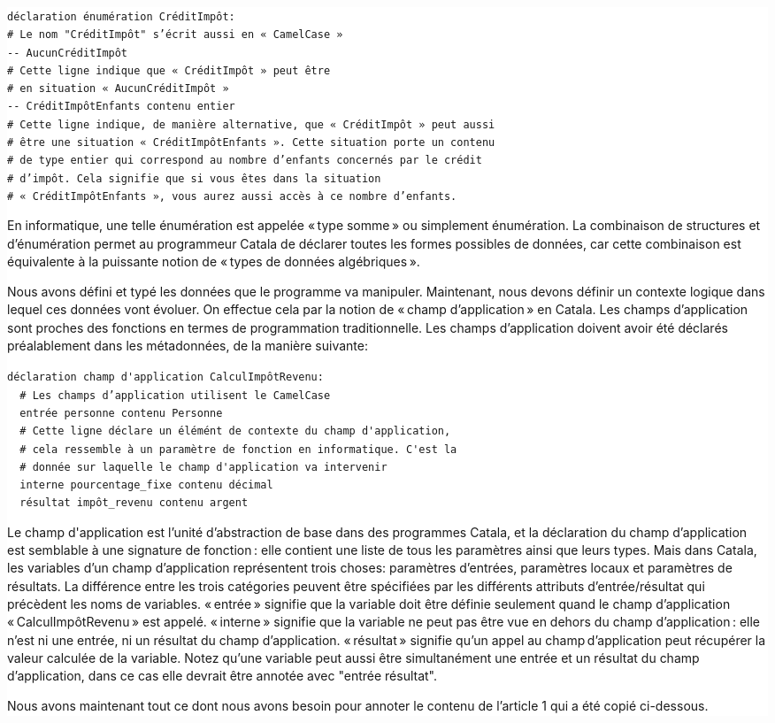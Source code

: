 ```catala-metadata
déclaration énumération CréditImpôt:
# Le nom "CréditImpôt" s’écrit aussi en « CamelCase »
-- AucunCréditImpôt
# Cette ligne indique que « CréditImpôt » peut être
# en situation « AucunCréditImpôt »
-- CréditImpôtEnfants contenu entier
# Cette ligne indique, de manière alternative, que « CréditImpôt » peut aussi
# être une situation « CréditImpôtEnfants ». Cette situation porte un contenu
# de type entier qui correspond au nombre d’enfants concernés par le crédit
# d’impôt. Cela signifie que si vous êtes dans la situation 
# « CréditImpôtEnfants », vous aurez aussi accès à ce nombre d’enfants.
```

En informatique, une telle énumération est appelée « type somme » ou simplement
énumération. La combinaison de structures et d’énumération permet au programmeur
Catala de déclarer toutes les formes possibles de données, car cette combinaison
est équivalente à la puissante notion de « types de données algébriques ».

Nous avons défini et typé les données que le programme va manipuler. Maintenant,
nous devons définir un contexte logique dans lequel ces données vont évoluer.
On effectue cela par la notion de « champ d’application » en Catala.
Les champs d’application sont proches des fonctions en termes de programmation
traditionnelle. Les champs d’application doivent avoir été déclarés
préalablement dans les métadonnées, de la manière suivante:

```catala-metadata
déclaration champ d'application CalculImpôtRevenu:
  # Les champs d’application utilisent le CamelCase
  entrée personne contenu Personne
  # Cette ligne déclare un élémént de contexte du champ d'application,
  # cela ressemble à un paramètre de fonction en informatique. C'est la
  # donnée sur laquelle le champ d'application va intervenir
  interne pourcentage_fixe contenu décimal
  résultat impôt_revenu contenu argent
```

Le champ d'application est l’unité d’abstraction de base dans des programmes
Catala, et la déclaration du champ d’application est semblable à une signature
de fonction : elle contient une liste de tous les paramètres ainsi que leurs
types. Mais dans Catala, les variables d’un champ d’application représentent
trois choses: paramètres d’entrées, paramètres locaux et paramètres de
résultats. La différence entre les trois catégories peuvent être spécifiées par
les différents attributs d’entrée/résultat qui précèdent les noms de variables.
« entrée » signifie que la variable doit être définie seulement quand le champ
d’application « CalculImpôtRevenu » est appelé.
« interne » signifie que la variable ne peut pas être vue en dehors du champ
d’application : elle n’est ni une entrée, ni un résultat du champ d’application.
« résultat » signifie qu’un appel au champ d’application peut récupérer la
valeur calculée de la variable. Notez qu’une variable peut aussi être
simultanément une entrée et un résultat du champ d’application, dans ce cas
elle devrait être annotée avec "entrée résultat".

Nous avons maintenant tout ce dont nous avons besoin pour annoter le contenu
de l’article 1 qui a été copié ci-dessous.
